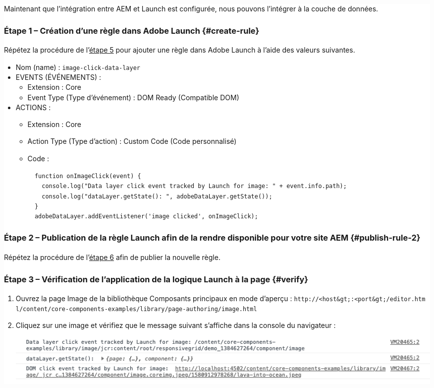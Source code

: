 Maintenant que l’intégration entre AEM et Launch est configurée, nous pouvons l’intégrer à la couche de données.

### Étape 1 – Création d’une règle dans Adobe Launch {#create-rule}

Répétez la procédure de l’[étape 5](#launch-rule) pour ajouter une règle dans Adobe Launch à l’aide des valeurs suivantes.

* Nom (name) : `image-click-data-layer`
* EVENTS (ÉVÉNEMENTS) :
   * Extension : Core
   * Event Type (Type d’événement) : DOM Ready (Compatible DOM)
* ACTIONS :
   * Extension : Core
   * Action Type (Type d’action) : Custom Code (Code personnalisé)
   * Code :

      ```
        function onImageClick(event) {
          console.log("Data layer click event tracked by Launch for image: " + event.info.path);
          console.log("dataLayer.getState(): ", adobeDataLayer.getState()); 
        }
        adobeDataLayer.addEventListener('image clicked', onImageClick);
      ```

### Étape 2 – Publication de la règle Launch afin de la rendre disponible pour votre site AEM {#publish-rule-2}

Répétez la procédure de l’[étape 6](#publish-rule) afin de publier la nouvelle règle.

### Étape 3 – Vérification de l’application de la logique Launch à la page {#verify}

1. Ouvrez la page Image de la bibliothèque Composants principaux en mode d’aperçu : `http://<host&gt;:<port&gt;/editor.html/content/core-components-examples/library/page-authoring/image.html`
1. Cliquez sur une image et vérifiez que le message suivant s’affiche dans la console du navigateur :

   ![Sortie de la console de couche de données](/help/assets/data-layer-console-output.png)
